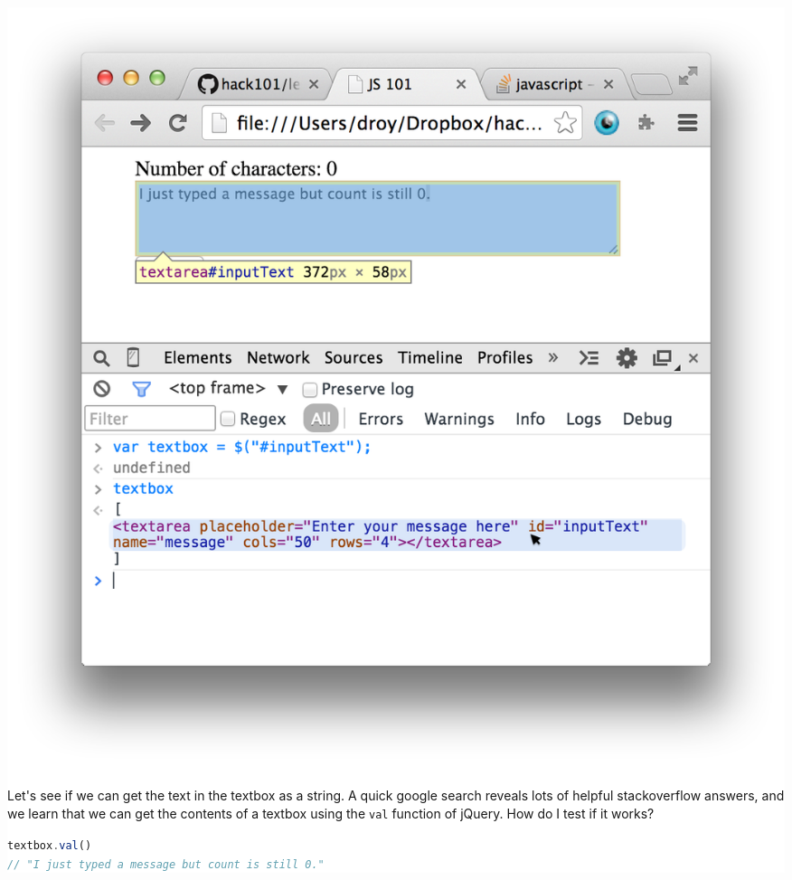 ![textInspector](screenshots/textInspector.png)

Let's see if we can get the text in the textbox as a string. A quick google search reveals lots of helpful stackoverflow answers, and we learn that we can get the contents of a textbox using the `val` function of jQuery. How do I test if it works? 
```javascript
textbox.val()
// "I just typed a message but count is still 0."
```
